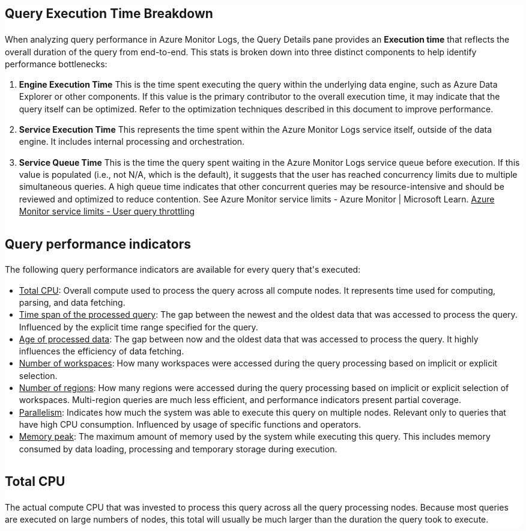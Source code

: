 ## Query Execution Time Breakdown

When analyzing query performance in Azure Monitor Logs, the Query Details pane provides an **Execution time** that reflects the overall duration of the query from end-to-end. This stats is broken down into three distinct components to help identify performance bottlenecks:

1.	**Engine Execution Time**
This is the time spent executing the query within the underlying data engine, such as Azure Data Explorer or other components. If this value is the primary contributor to the overall execution time, it may indicate that the query itself can be optimized. Refer to the optimization techniques described in this document to improve performance.

2.	**Service Execution Time**
This represents the time spent within the Azure Monitor Logs service itself, outside of the data engine. It includes internal processing and orchestration.

3.	**Service Queue Time**
This is the time the query spent waiting in the Azure Monitor Logs service queue before execution. If this value is populated (i.e., not N/A, which is the default), it suggests that the user has reached concurrency limits due to multiple simultaneous queries. A high queue time indicates that other concurrent queries may be resource-intensive and should be reviewed and optimized to reduce contention. See Azure Monitor service limits - Azure Monitor | Microsoft Learn.
[Azure Monitor service limits - User query throttling](../fundamentals/service-limits.md#user-query-throttling)


## Query performance indicators

The following query performance indicators are available for every query that's executed:

- [Total CPU](#total-cpu): Overall compute used to process the query across all compute nodes. It represents time used for computing, parsing, and data fetching.
- [Time span of the processed query](#time-span-of-the-processed-query): The gap between the newest and the oldest data that was accessed to process the query. Influenced by the explicit time range specified for the query.
- [Age of processed data](#age-of-processed-data): The gap between now and the oldest data that was accessed to process the query. It highly influences the efficiency of data fetching.
- [Number of workspaces](#number-of-workspaces): How many workspaces were accessed during the query processing based on implicit or explicit selection.
- [Number of regions](#number-of-regions): How many regions were accessed during the query processing based on implicit or explicit selection of workspaces. Multi-region queries are much less efficient, and performance indicators present partial coverage.
- [Parallelism](#parallelism): Indicates how much the system was able to execute this query on multiple nodes. Relevant only to queries that have high CPU consumption. Influenced by usage of specific functions and operators.
- [Memory peak](#memory-peak): The maximum amount of memory used by the system while executing this query. This includes memory consumed by data loading, processing and temporary storage during execution.

## Total CPU
The actual compute CPU that was invested to process this query across all the query processing nodes. Because most queries are executed on large numbers of nodes, this total will usually be much larger than the duration the query took to execute.

